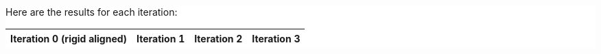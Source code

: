Here are the results for each iteration:

| Iteration 0 (rigid aligned) | Iteration 1 | Iteration 2 | Iteration 3 |
|:---:|:---:|:---:|:---:|